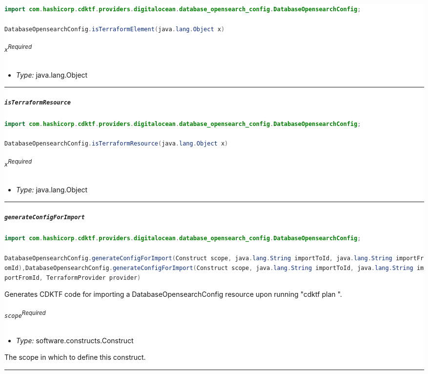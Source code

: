 ```java
import com.hashicorp.cdktf.providers.digitalocean.database_opensearch_config.DatabaseOpensearchConfig;

DatabaseOpensearchConfig.isTerraformElement(java.lang.Object x)
```

###### `x`<sup>Required</sup> <a name="x" id="@cdktf/provider-digitalocean.databaseOpensearchConfig.DatabaseOpensearchConfig.isTerraformElement.parameter.x"></a>

- *Type:* java.lang.Object

---

##### `isTerraformResource` <a name="isTerraformResource" id="@cdktf/provider-digitalocean.databaseOpensearchConfig.DatabaseOpensearchConfig.isTerraformResource"></a>

```java
import com.hashicorp.cdktf.providers.digitalocean.database_opensearch_config.DatabaseOpensearchConfig;

DatabaseOpensearchConfig.isTerraformResource(java.lang.Object x)
```

###### `x`<sup>Required</sup> <a name="x" id="@cdktf/provider-digitalocean.databaseOpensearchConfig.DatabaseOpensearchConfig.isTerraformResource.parameter.x"></a>

- *Type:* java.lang.Object

---

##### `generateConfigForImport` <a name="generateConfigForImport" id="@cdktf/provider-digitalocean.databaseOpensearchConfig.DatabaseOpensearchConfig.generateConfigForImport"></a>

```java
import com.hashicorp.cdktf.providers.digitalocean.database_opensearch_config.DatabaseOpensearchConfig;

DatabaseOpensearchConfig.generateConfigForImport(Construct scope, java.lang.String importToId, java.lang.String importFromId),DatabaseOpensearchConfig.generateConfigForImport(Construct scope, java.lang.String importToId, java.lang.String importFromId, TerraformProvider provider)
```

Generates CDKTF code for importing a DatabaseOpensearchConfig resource upon running "cdktf plan <stack-name>".

###### `scope`<sup>Required</sup> <a name="scope" id="@cdktf/provider-digitalocean.databaseOpensearchConfig.DatabaseOpensearchConfig.generateConfigForImport.parameter.scope"></a>

- *Type:* software.constructs.Construct

The scope in which to define this construct.

---